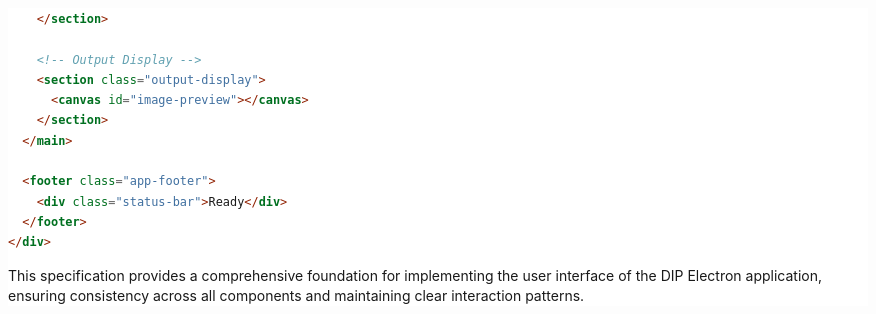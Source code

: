 ```html
    </section>

    <!-- Output Display -->
    <section class="output-display">
      <canvas id="image-preview"></canvas>
    </section>
  </main>
  
  <footer class="app-footer">
    <div class="status-bar">Ready</div>
  </footer>
</div>
```

This specification provides a comprehensive foundation for implementing the user interface of the DIP Electron application, ensuring consistency across all components and maintaining clear interaction patterns.
